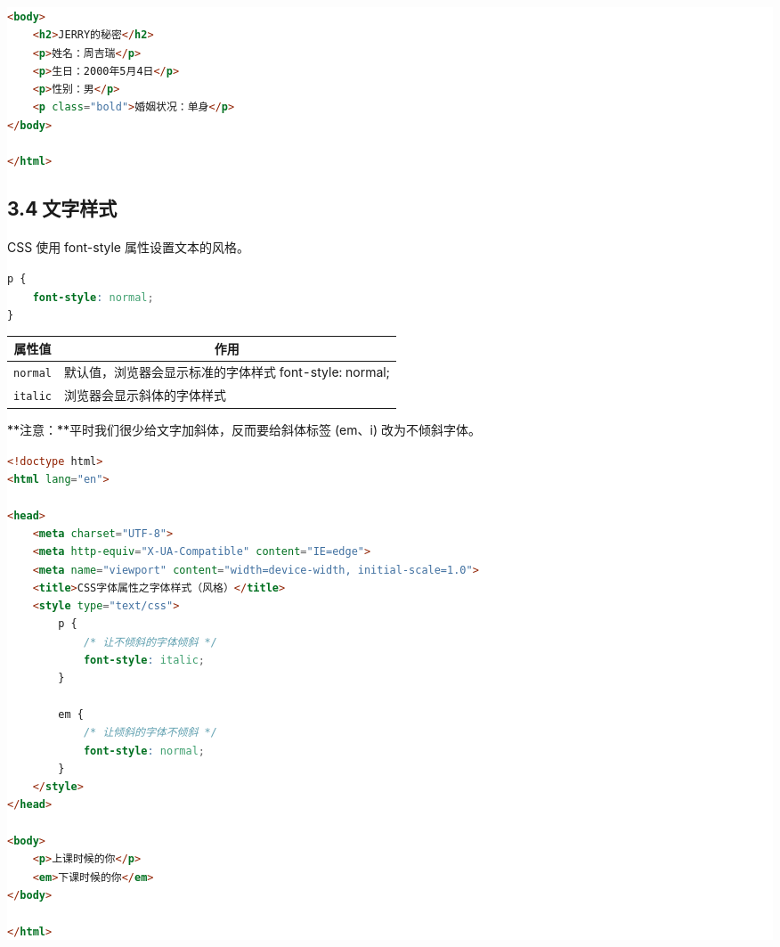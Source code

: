 ```html
<body>
    <h2>JERRY的秘密</h2>
    <p>姓名：周吉瑞</p>
    <p>生日：2000年5月4日</p>
    <p>性别：男</p>
    <p class="bold">婚姻状况：单身</p>
</body>

</html>
```

## 3.4 文字样式

CSS 使用 font-style 属性设置文本的风格。

```css
p {
	font-style: normal;
}
```

| 属性值   | 作用                                                   |
| -------- | ------------------------------------------------------ |
| `normal` | 默认值，浏览器会显示标准的字体样式 font-style: normal; |
| `italic` | 浏览器会显示斜体的字体样式                             |

**注意：**平时我们很少给文字加斜体，反而要给斜体标签 (em、i) 改为不倾斜字体。

```html
<!doctype html>
<html lang="en">

<head>
    <meta charset="UTF-8">
    <meta http-equiv="X-UA-Compatible" content="IE=edge">
    <meta name="viewport" content="width=device-width, initial-scale=1.0">
    <title>CSS字体属性之字体样式（风格）</title>
    <style type="text/css">
        p {
            /* 让不倾斜的字体倾斜 */
            font-style: italic;
        }

        em {
            /* 让倾斜的字体不倾斜 */
            font-style: normal;
        }
    </style>
</head>

<body>
    <p>上课时候的你</p>
    <em>下课时候的你</em>
</body>

</html>
```
